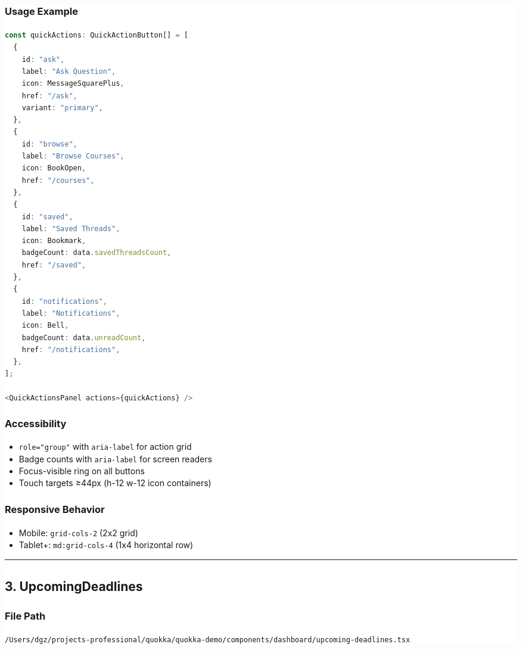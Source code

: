 ### Usage Example

```typescript
const quickActions: QuickActionButton[] = [
  {
    id: "ask",
    label: "Ask Question",
    icon: MessageSquarePlus,
    href: "/ask",
    variant: "primary",
  },
  {
    id: "browse",
    label: "Browse Courses",
    icon: BookOpen,
    href: "/courses",
  },
  {
    id: "saved",
    label: "Saved Threads",
    icon: Bookmark,
    badgeCount: data.savedThreadsCount,
    href: "/saved",
  },
  {
    id: "notifications",
    label: "Notifications",
    icon: Bell,
    badgeCount: data.unreadCount,
    href: "/notifications",
  },
];

<QuickActionsPanel actions={quickActions} />
```

### Accessibility
- `role="group"` with `aria-label` for action grid
- Badge counts with `aria-label` for screen readers
- Focus-visible ring on all buttons
- Touch targets ≥44px (h-12 w-12 icon containers)

### Responsive Behavior
- Mobile: `grid-cols-2` (2x2 grid)
- Tablet+: `md:grid-cols-4` (1x4 horizontal row)

---

## 3. UpcomingDeadlines

### File Path
`/Users/dgz/projects-professional/quokka/quokka-demo/components/dashboard/upcoming-deadlines.tsx`
